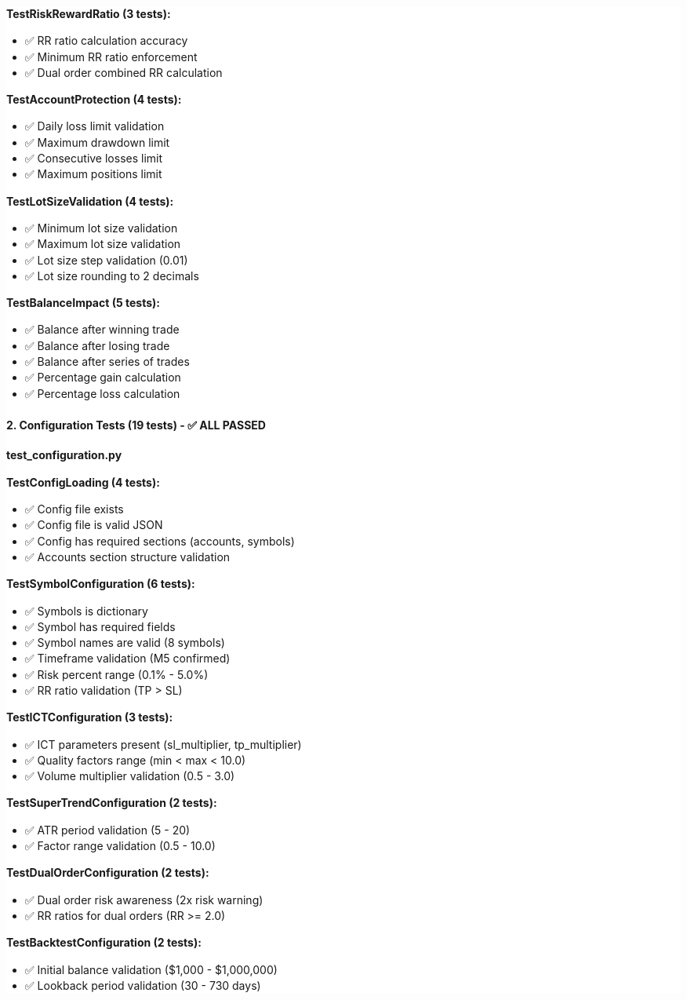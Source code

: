 **TestRiskRewardRatio (3 tests):**
- ✅ RR ratio calculation accuracy
- ✅ Minimum RR ratio enforcement
- ✅ Dual order combined RR calculation

**TestAccountProtection (4 tests):**
- ✅ Daily loss limit validation
- ✅ Maximum drawdown limit
- ✅ Consecutive losses limit
- ✅ Maximum positions limit

**TestLotSizeValidation (4 tests):**
- ✅ Minimum lot size validation
- ✅ Maximum lot size validation
- ✅ Lot size step validation (0.01)
- ✅ Lot size rounding to 2 decimals

**TestBalanceImpact (5 tests):**
- ✅ Balance after winning trade
- ✅ Balance after losing trade
- ✅ Balance after series of trades
- ✅ Percentage gain calculation
- ✅ Percentage loss calculation

#### 2. Configuration Tests (19 tests) - ✅ ALL PASSED
**test_configuration.py**

**TestConfigLoading (4 tests):**
- ✅ Config file exists
- ✅ Config file is valid JSON
- ✅ Config has required sections (accounts, symbols)
- ✅ Accounts section structure validation

**TestSymbolConfiguration (6 tests):**
- ✅ Symbols is dictionary
- ✅ Symbol has required fields
- ✅ Symbol names are valid (8 symbols)
- ✅ Timeframe validation (M5 confirmed)
- ✅ Risk percent range (0.1% - 5.0%)
- ✅ RR ratio validation (TP > SL)

**TestICTConfiguration (3 tests):**
- ✅ ICT parameters present (sl_multiplier, tp_multiplier)
- ✅ Quality factors range (min < max < 10.0)
- ✅ Volume multiplier validation (0.5 - 3.0)

**TestSuperTrendConfiguration (2 tests):**
- ✅ ATR period validation (5 - 20)
- ✅ Factor range validation (0.5 - 10.0)

**TestDualOrderConfiguration (2 tests):**
- ✅ Dual order risk awareness (2x risk warning)
- ✅ RR ratios for dual orders (RR >= 2.0)

**TestBacktestConfiguration (2 tests):**
- ✅ Initial balance validation ($1,000 - $1,000,000)
- ✅ Lookback period validation (30 - 730 days)
